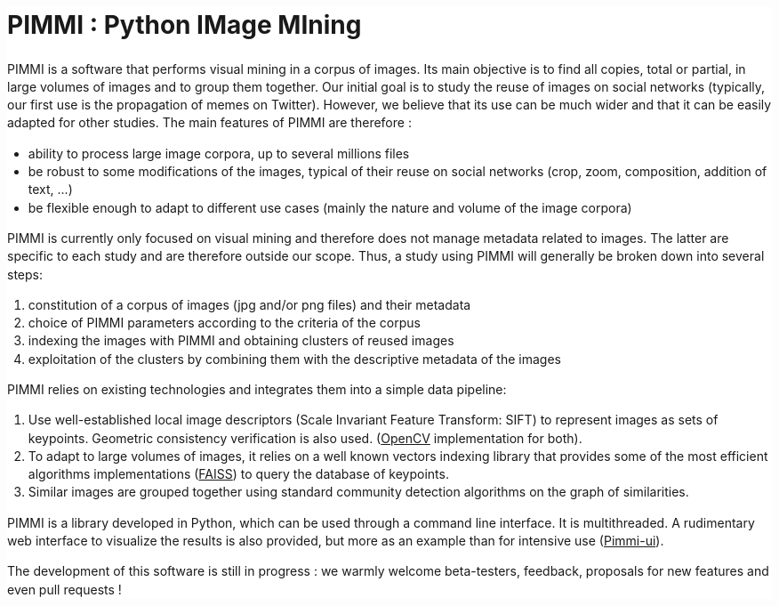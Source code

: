 # PIMMI : Python IMage MIning

PIMMI is a software that performs visual mining in a corpus of images. Its main objective is to find all copies,
total or partial, in large volumes of images and to group them together. Our initial goal is to study the reuse
of images on social networks (typically, our first use is the propagation of memes on Twitter). However, we believe
that its use can be much wider and that it can be easily adapted for other studies. The main features of PIMMI
are therefore :

- ability to process large image corpora, up to several millions files
- be robust to some modifications of the images, typical of their reuse on social networks (crop, zoom,
  composition, addition of text, ...)
- be flexible enough to adapt to different use cases (mainly the nature and volume of the image corpora)

PIMMI is currently only focused on visual mining and therefore does not manage metadata related to images.
The latter are specific to each study and are therefore outside our scope. Thus, a study using PIMMI
will generally be broken down into several steps:

1. constitution of a corpus of images (jpg and/or png files) and their metadata
2. choice of PIMMI parameters according to the criteria of the corpus
3. indexing the images with PIMMI and obtaining clusters of reused images
4. exploitation of the clusters by combining them with the descriptive metadata of the images

PIMMI relies on existing technologies and integrates them into a simple data pipeline:

1. Use well-established local image descriptors (Scale Invariant Feature Transform: SIFT) to represent images
   as sets of keypoints. Geometric consistency verification is also used. ([OpenCV](https://opencv.org/) implementation
   for both).
2. To adapt to large volumes of images, it relies on a well known vectors indexing library that provides some
   of the most efficient algorithms implementations ([FAISS](https://github.com/facebookresearch/faiss)) to query
   the database of keypoints.
3. Similar images are grouped together using standard community detection algorithms on the graph of similarities.

PIMMI is a library developed in Python, which can be used through a command line interface. It is multithreaded.
A rudimentary web interface to visualize the results is also provided, but more as an example than for
intensive use ([Pimmi-ui](https://github.com/nrv/pimmi-ui)).

The development of this software is still in progress : we warmly welcome beta-testers, feedback,
proposals for new features and even pull requests !
